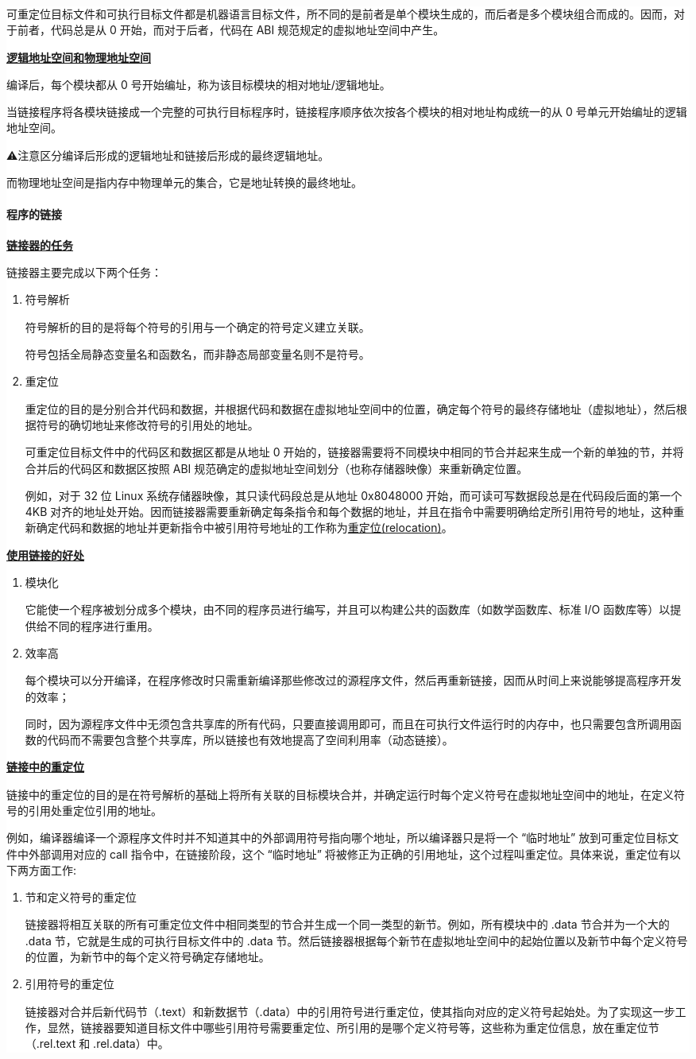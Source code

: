 可重定位目标文件和可执行目标文件都是机器语言目标文件，所不同的是前者是单个模块生成的，而后者是多个模块组合而成的。因而，对于前者，代码总是从 0 开始，而对于后者，代码在 ABI 规范规定的虚拟地址空间中产生。

<b><u>逻辑地址空间和物理地址空间</u></b>

编译后，每个模块都从 0 号开始编址，称为该目标模块的相对地址/逻辑地址。

当链接程序将各模块链接成一个完整的可执行目标程序时，链接程序顺序依次按各个模块的相对地址构成统一的从 0 号单元开始编址的逻辑地址空间。

:warning:注意区分编译后形成的逻辑地址和链接后形成的最终逻辑地址。

而物理地址空间是指内存中物理单元的集合，它是地址转换的最终地址。

#### 程序的链接

**<u>链接器的任务</u>**

链接器主要完成以下两个任务：

1. 符号解析

   符号解析的目的是将每个符号的引用与一个确定的符号定义建立关联。

   符号包括全局静态变量名和函数名，而非静态局部变量名则不是符号。

2. 重定位

   重定位的目的是分别合并代码和数据，并根据代码和数据在虚拟地址空间中的位置，确定每个符号的最终存储地址（虚拟地址），然后根据符号的确切地址来修改符号的引用处的地址。

   可重定位目标文件中的代码区和数据区都是从地址 0 开始的，链接器需要将不同模块中相同的节合并起来生成一个新的单独的节，并将合并后的代码区和数据区按照 ABI 规范确定的虚拟地址空间划分（也称存储器映像）来重新确定位置。

   例如，对于 32 位 Linux 系统存储器映像，其只读代码段总是从地址 0x8048000 开始，而可读可写数据段总是在代码段后面的第一个 4KB 对齐的地址处开始。因而链接器需要重新确定每条指令和每个数据的地址，并且在指令中需要明确给定所引用符号的地址，这种重新确定代码和数据的地址并更新指令中被引用符号地址的工作称为<u>重定位(relocation)</u>。

**<u>使用链接的好处</u>**

1. 模块化

   它能使一个程序被划分成多个模块，由不同的程序员进行编写，并且可以构建公共的函数库（如数学函数库、标准 I/O 函数库等）以提供给不同的程序进行重用。

2. 效率高

   每个模块可以分开编译，在程序修改时只需重新编译那些修改过的源程序文件，然后再重新链接，因而从时间上来说能够提高程序开发的效率；

   同时，因为源程序文件中无须包含共享库的所有代码，只要直接调用即可，而且在可执行文件运行时的内存中，也只需要包含所调用函数的代码而不需要包含整个共享库，所以链接也有效地提高了空间利用率（动态链接）。

**<u>链接中的重定位</u>**

链接中的重定位的目的是在符号解析的基础上将所有关联的目标模块合并，并确定运行时每个定义符号在虚拟地址空间中的地址，在定义符号的引用处重定位引用的地址。

例如，编译器编译一个源程序文件时并不知道其中的外部调用符号指向哪个地址，所以编译器只是将一个 “临时地址” 放到可重定位目标文件中外部调用对应的 call 指令中，在链接阶段，这个 “临时地址” 将被修正为正确的引用地址，这个过程叫重定位。具体来说，重定位有以下两方面工作:

1. 节和定义符号的重定位

   链接器将相互关联的所有可重定位文件中相同类型的节合并生成一个同一类型的新节。例如，所有模块中的 .data 节合并为一个大的 .data 节，它就是生成的可执行目标文件中的 .data 节。然后链接器根据每个新节在虚拟地址空间中的起始位置以及新节中每个定义符号的位置，为新节中的每个定义符号确定存储地址。

2. 引用符号的重定位

   链接器对合并后新代码节（.text）和新数据节（.data）中的引用符号进行重定位，使其指向对应的定义符号起始处。为了实现这一步工作，显然，链接器要知道目标文件中哪些引用符号需要重定位、所引用的是哪个定义符号等，这些称为重定位信息，放在重定位节（.rel.text 和 .rel.data）中。
